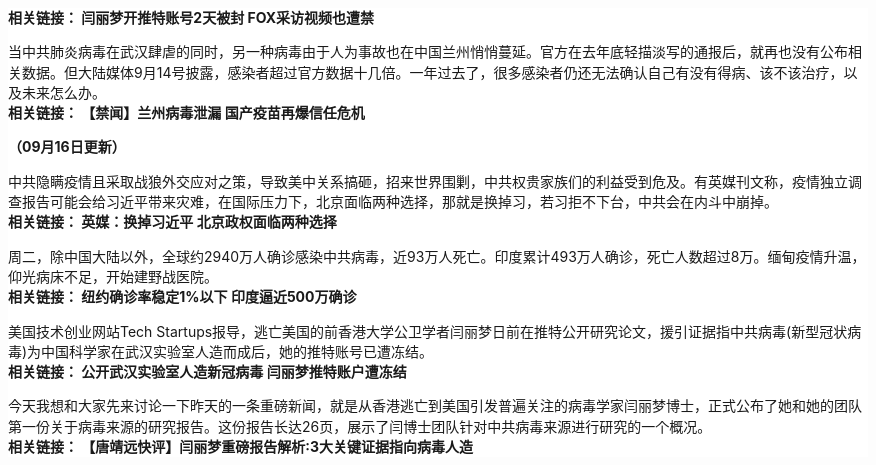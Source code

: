   <strong>
   相关链接：
   <ok href="https://www.ntdtv.com/gb/2020/09/16/a102942363.html">
    闫丽梦开推特账号2天被封 FOX采访视频也遭禁
   </ok>
  </strong>
 </p>
 <p>
  当中共肺炎病毒在武汉肆虐的同时，另一种病毒由于人为事故也在中国兰州悄悄蔓延。官方在去年底轻描淡写的通报后，就再也没有公布相关数据。但大陆媒体9月14号披露，感染者超过官方数据十几倍。一年过去了，很多感染者仍还无法确认自己有没有得病、该不该治疗，以及未来怎么办。
  <br/>
  <strong>
   相关链接：
   <ok href="https://www.ntdtv.com/gb/2020/09/16/a102942382.html">
    【禁闻】兰州病毒泄漏 国产疫苗再爆信任危机
   </ok>
  </strong>
 </p>
 <p>
  <strong>
   （09月16日更新）
  </strong>
 </p>
 <p>
  中共隐瞒疫情且采取战狼外交应对之策，导致美中关系搞砸，招来世界围剿，中共权贵家族们的利益受到危及。有英媒刊文称，疫情独立调查报告可能会给习近平带来灾难，在国际压力下，北京面临两种选择，那就是换掉习，若习拒不下台，中共会在内斗中崩掉。
  <br/>
  <strong>
   相关链接：
   <ok href="https://www.ntdtv.com/gb/2020/09/16/a102941677.html">
    英媒：换掉习近平 北京政权面临两种选择
   </ok>
  </strong>
 </p>
 <p>
  周二，除中国大陆以外，全球约2940万人确诊感染中共病毒，近93万人死亡。印度累计493万人确诊，死亡人数超过8万。缅甸疫情升温，仰光病床不足，开始建野战医院。
  <br/>
  <strong>
   相关链接：
   <ok href="https://www.ntdtv.com/gb/2020/09/15/a102941396.html">
    纽约确诊率稳定1%以下 印度逼近500万确诊
   </ok>
  </strong>
 </p>
 <p>
  美国技术创业网站Tech Startups报导，逃亡美国的前香港大学公卫学者闫丽梦日前在推特公开研究论文，援引证据指中共病毒(新型冠状病毒)为中国科学家在武汉实验室人造而成后，她的推特账号已遭冻结。
  <br/>
  <strong>
   相关链接：
   <ok href="https://www.ntdtv.com/gb/2020/09/16/a102941807.html">
    公开武汉实验室人造新冠病毒 闫丽梦推特账户遭冻结
   </ok>
  </strong>
 </p>
 <p>
  今天我想和大家先来讨论一下昨天的一条重磅新闻，就是从香港逃亡到美国引发普遍关注的病毒学家闫丽梦博士，正式公布了她和她的团队第一份关于病毒来源的研究报告。这份报告长达26页，展示了闫博士团队针对中共病毒来源进行研究的一个概况。
  <br/>
  <strong>
   相关链接：
   <ok href="https://www.ntdtv.com/gb/2020/09/16/a102941694.html">
    【唐靖远快评】闫丽梦重磅报告解析:3大关键证据指向病毒人造
   </ok>
  </strong>